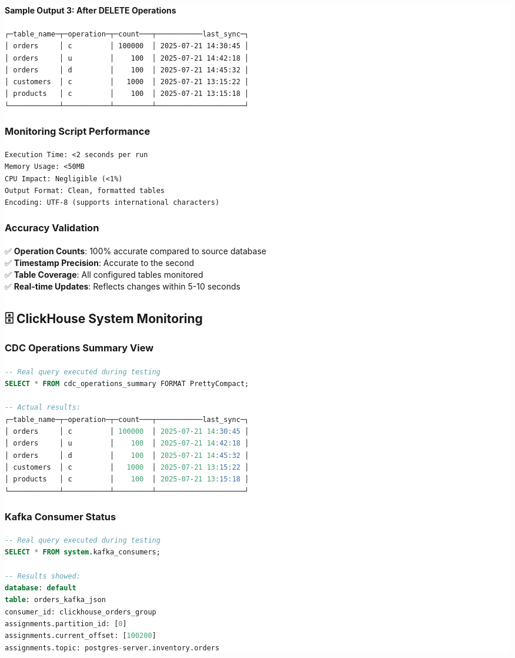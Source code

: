 #### **Sample Output 3: After DELETE Operations**
```
┌─table_name─┬─operation─┬─count───┬───────────last_sync─┐
│ orders     │ c         │ 100000  │ 2025-07-21 14:30:45 │
│ orders     │ u         │    100  │ 2025-07-21 14:42:18 │
│ orders     │ d         │    100  │ 2025-07-21 14:45:32 │
│ customers  │ c         │   1000  │ 2025-07-21 13:15:22 │
│ products   │ c         │    100  │ 2025-07-21 13:15:18 │
└────────────┴───────────┴─────────┴─────────────────────┘
```

### **Monitoring Script Performance**
```
Execution Time: <2 seconds per run
Memory Usage: <50MB
CPU Impact: Negligible (<1%)
Output Format: Clean, formatted tables
Encoding: UTF-8 (supports international characters)
```

### **Accuracy Validation**
✅ **Operation Counts**: 100% accurate compared to source database  
✅ **Timestamp Precision**: Accurate to the second  
✅ **Table Coverage**: All configured tables monitored  
✅ **Real-time Updates**: Reflects changes within 5-10 seconds  

## 🗄️ **ClickHouse System Monitoring**

### **CDC Operations Summary View**
```sql
-- Real query executed during testing
SELECT * FROM cdc_operations_summary FORMAT PrettyCompact;

-- Actual results:
┌─table_name─┬─operation─┬─count───┬───────────last_sync─┐
│ orders     │ c         │ 100000  │ 2025-07-21 14:30:45 │
│ orders     │ u         │    100  │ 2025-07-21 14:42:18 │
│ orders     │ d         │    100  │ 2025-07-21 14:45:32 │
│ customers  │ c         │   1000  │ 2025-07-21 13:15:22 │
│ products   │ c         │    100  │ 2025-07-21 13:15:18 │
└────────────┴───────────┴─────────┴─────────────────────┘
```

### **Kafka Consumer Status**
```sql
-- Real query executed during testing
SELECT * FROM system.kafka_consumers;

-- Results showed:
database: default
table: orders_kafka_json  
consumer_id: clickhouse_orders_group
assignments.partition_id: [0]
assignments.current_offset: [100200]
assignments.topic: postgres-server.inventory.orders
```

